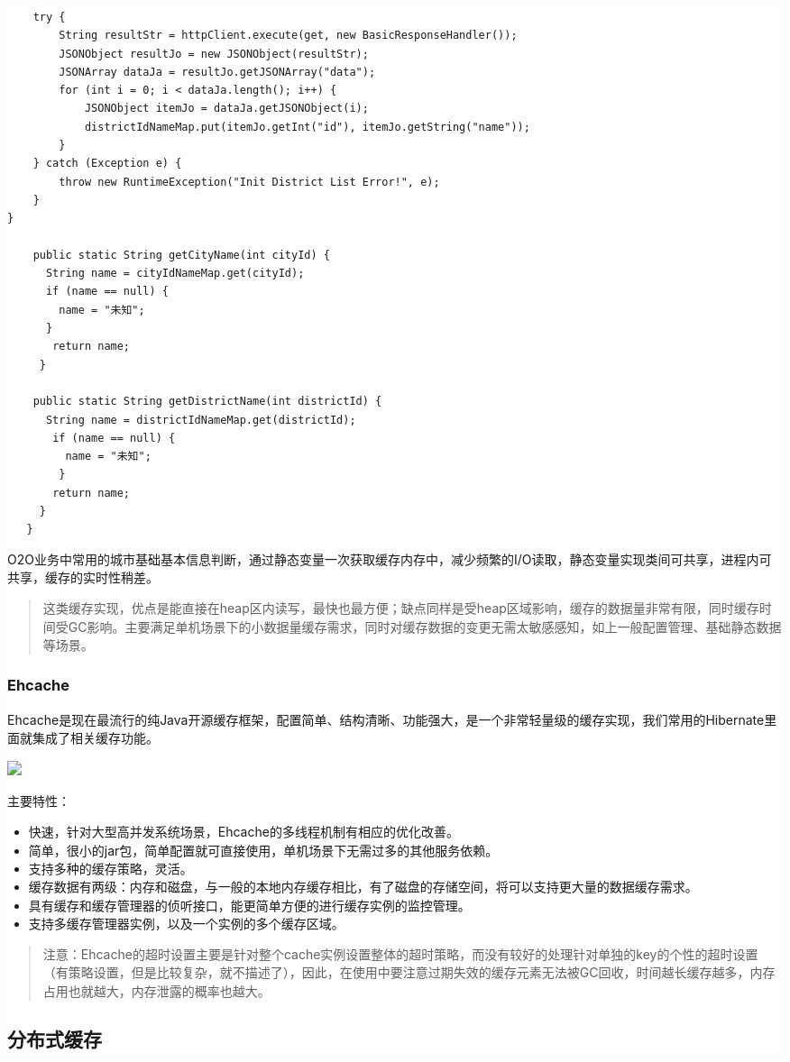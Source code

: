         try {
            String resultStr = httpClient.execute(get, new BasicResponseHandler());
            JSONObject resultJo = new JSONObject(resultStr);
            JSONArray dataJa = resultJo.getJSONArray("data");
            for (int i = 0; i < dataJa.length(); i++) {
                JSONObject itemJo = dataJa.getJSONObject(i);
                districtIdNameMap.put(itemJo.getInt("id"), itemJo.getString("name"));
            }
        } catch (Exception e) {
            throw new RuntimeException("Init District List Error!", e);
        }
    }
     
        public static String getCityName(int cityId) {
          String name = cityIdNameMap.get(cityId);
          if (name == null) {
            name = "未知";
          }
           return name;
         }
     
        public static String getDistrictName(int districtId) {
          String name = districtIdNameMap.get(districtId);
           if (name == null) {
             name = "未知";
            }
           return name;
         }
       }

O2O业务中常用的城市基础基本信息判断，通过静态变量一次获取缓存内存中，减少频繁的I/O读取，静态变量实现类间可共享，进程内可共享，缓存的实时性稍差。

> 这类缓存实现，优点是能直接在heap区内读写，最快也最方便；缺点同样是受heap区域影响，缓存的数据量非常有限，同时缓存时间受GC影响。主要满足单机场景下的小数据量缓存需求，同时对缓存数据的变更无需太敏感感知，如上一般配置管理、基础静态数据等场景。

### Ehcache

Ehcache是现在最流行的纯Java开源缓存框架，配置简单、结构清晰、功能强大，是一个非常轻量级的缓存实现，我们常用的Hibernate里面就集成了相关缓存功能。

![](https://tech.meituan.com/img/cache_about/ehcach%E6%A1%86%E6%9E%B6%E5%9B%BE.png)

主要特性：

*   快速，针对大型高并发系统场景，Ehcache的多线程机制有相应的优化改善。
*   简单，很小的jar包，简单配置就可直接使用，单机场景下无需过多的其他服务依赖。
*   支持多种的缓存策略，灵活。
*   缓存数据有两级：内存和磁盘，与一般的本地内存缓存相比，有了磁盘的存储空间，将可以支持更大量的数据缓存需求。
*   具有缓存和缓存管理器的侦听接口，能更简单方便的进行缓存实例的监控管理。
*   支持多缓存管理器实例，以及一个实例的多个缓存区域。

> 注意：Ehcache的超时设置主要是针对整个cache实例设置整体的超时策略，而没有较好的处理针对单独的key的个性的超时设置（有策略设置，但是比较复杂，就不描述了），因此，在使用中要注意过期失效的缓存元素无法被GC回收，时间越长缓存越多，内存占用也就越大，内存泄露的概率也越大。

## 分布式缓存
